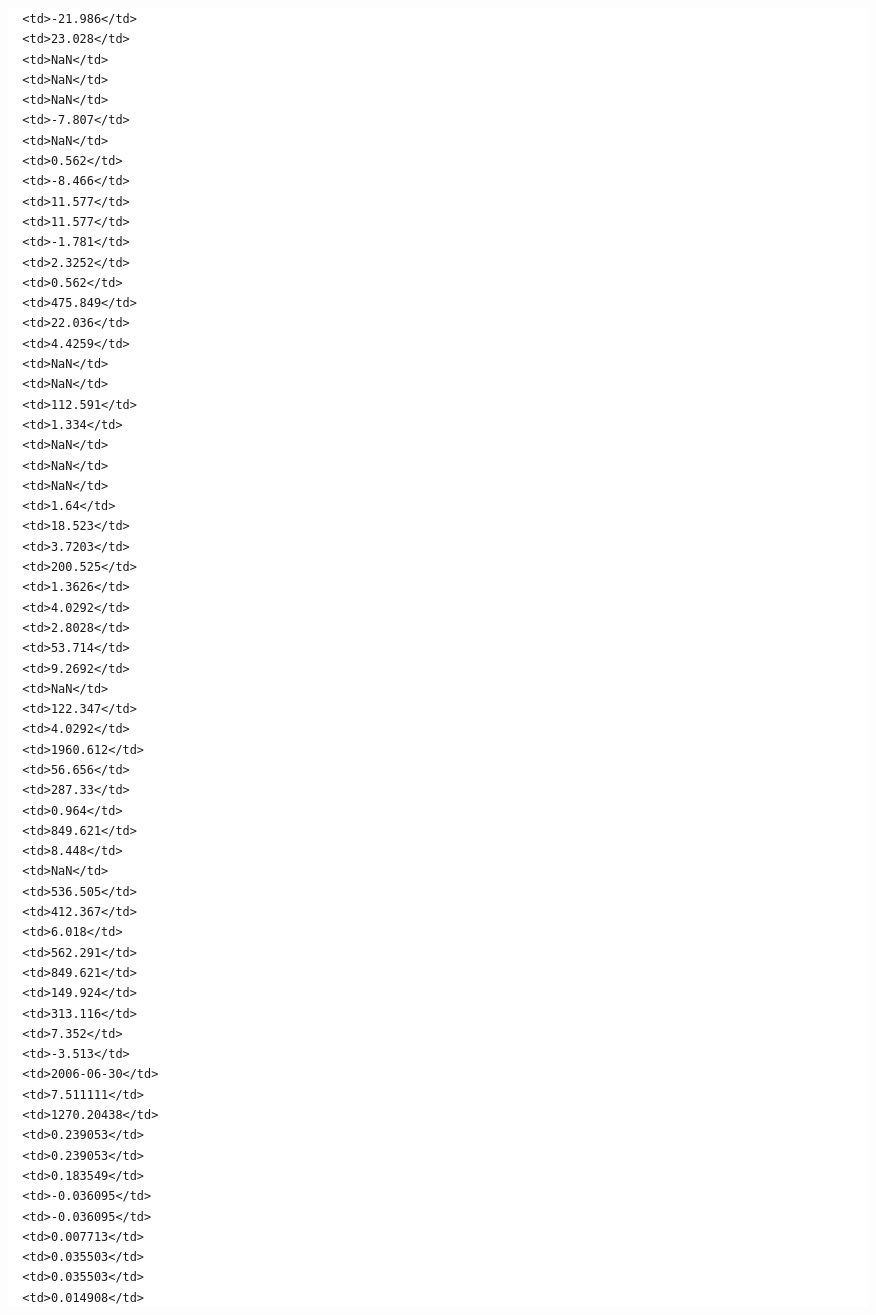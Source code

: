       <td>-21.986</td>
      <td>23.028</td>
      <td>NaN</td>
      <td>NaN</td>
      <td>NaN</td>
      <td>-7.807</td>
      <td>NaN</td>
      <td>0.562</td>
      <td>-8.466</td>
      <td>11.577</td>
      <td>11.577</td>
      <td>-1.781</td>
      <td>2.3252</td>
      <td>0.562</td>
      <td>475.849</td>
      <td>22.036</td>
      <td>4.4259</td>
      <td>NaN</td>
      <td>NaN</td>
      <td>112.591</td>
      <td>1.334</td>
      <td>NaN</td>
      <td>NaN</td>
      <td>NaN</td>
      <td>1.64</td>
      <td>18.523</td>
      <td>3.7203</td>
      <td>200.525</td>
      <td>1.3626</td>
      <td>4.0292</td>
      <td>2.8028</td>
      <td>53.714</td>
      <td>9.2692</td>
      <td>NaN</td>
      <td>122.347</td>
      <td>4.0292</td>
      <td>1960.612</td>
      <td>56.656</td>
      <td>287.33</td>
      <td>0.964</td>
      <td>849.621</td>
      <td>8.448</td>
      <td>NaN</td>
      <td>536.505</td>
      <td>412.367</td>
      <td>6.018</td>
      <td>562.291</td>
      <td>849.621</td>
      <td>149.924</td>
      <td>313.116</td>
      <td>7.352</td>
      <td>-3.513</td>
      <td>2006-06-30</td>
      <td>7.511111</td>
      <td>1270.20438</td>
      <td>0.239053</td>
      <td>0.239053</td>
      <td>0.183549</td>
      <td>-0.036095</td>
      <td>-0.036095</td>
      <td>0.007713</td>
      <td>0.035503</td>
      <td>0.035503</td>
      <td>0.014908</td>